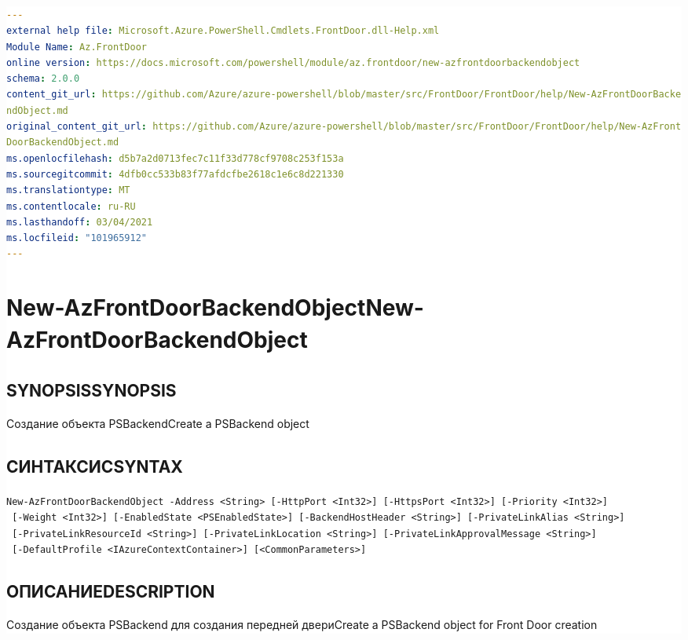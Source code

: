 ```yaml
---
external help file: Microsoft.Azure.PowerShell.Cmdlets.FrontDoor.dll-Help.xml
Module Name: Az.FrontDoor
online version: https://docs.microsoft.com/powershell/module/az.frontdoor/new-azfrontdoorbackendobject
schema: 2.0.0
content_git_url: https://github.com/Azure/azure-powershell/blob/master/src/FrontDoor/FrontDoor/help/New-AzFrontDoorBackendObject.md
original_content_git_url: https://github.com/Azure/azure-powershell/blob/master/src/FrontDoor/FrontDoor/help/New-AzFrontDoorBackendObject.md
ms.openlocfilehash: d5b7a2d0713fec7c11f33d778cf9708c253f153a
ms.sourcegitcommit: 4dfb0cc533b83f77afdcfbe2618c1e6c8d221330
ms.translationtype: MT
ms.contentlocale: ru-RU
ms.lasthandoff: 03/04/2021
ms.locfileid: "101965912"
---
```

# <span data-ttu-id="93efa-101">New-AzFrontDoorBackendObject</span><span class="sxs-lookup"><span data-stu-id="93efa-101">New-AzFrontDoorBackendObject</span></span>

## <span data-ttu-id="93efa-102">SYNOPSIS</span><span class="sxs-lookup"><span data-stu-id="93efa-102">SYNOPSIS</span></span>
<span data-ttu-id="93efa-103">Создание объекта PSBackend</span><span class="sxs-lookup"><span data-stu-id="93efa-103">Create a PSBackend object</span></span>

## <span data-ttu-id="93efa-104">СИНТАКСИС</span><span class="sxs-lookup"><span data-stu-id="93efa-104">SYNTAX</span></span>

```
New-AzFrontDoorBackendObject -Address <String> [-HttpPort <Int32>] [-HttpsPort <Int32>] [-Priority <Int32>]
 [-Weight <Int32>] [-EnabledState <PSEnabledState>] [-BackendHostHeader <String>] [-PrivateLinkAlias <String>]
 [-PrivateLinkResourceId <String>] [-PrivateLinkLocation <String>] [-PrivateLinkApprovalMessage <String>]
 [-DefaultProfile <IAzureContextContainer>] [<CommonParameters>]
```

## <span data-ttu-id="93efa-105">ОПИСАНИЕ</span><span class="sxs-lookup"><span data-stu-id="93efa-105">DESCRIPTION</span></span>
<span data-ttu-id="93efa-106">Создание объекта PSBackend для создания передней двери</span><span class="sxs-lookup"><span data-stu-id="93efa-106">Create a PSBackend object for Front Door creation</span></span>
